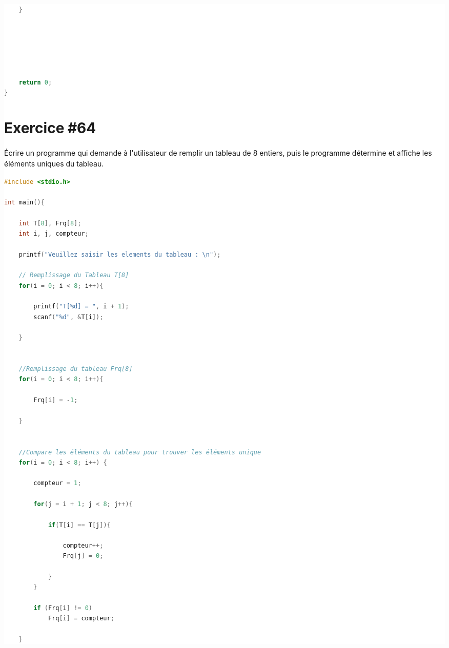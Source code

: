 ``` C
    }  
  
  
  
  
  
  
    return 0;  
}
```


# Exercice #64

Écrire un programme qui demande à l'utilisateur de remplir un tableau de 8 entiers, puis le programme détermine et affiche les éléments uniques du tableau.

``` C
#include <stdio.h>  
  
int main(){  
  
    int T[8], Frq[8];  
    int i, j, compteur;  
  
    printf("Veuillez saisir les elements du tableau : \n");  
  
    // Remplissage du Tableau T[8]  
    for(i = 0; i < 8; i++){  
  
        printf("T[%d] = ", i + 1);  
        scanf("%d", &T[i]);  
  
    }  
  
  
    //Remplissage du tableau Frq[8]  
    for(i = 0; i < 8; i++){  
  
        Frq[i] = -1;  
  
    }  
  
  
    //Compare les éléments du tableau pour trouver les éléments unique  
    for(i = 0; i < 8; i++) {  
  
        compteur = 1;  
  
        for(j = i + 1; j < 8; j++){  
  
            if(T[i] == T[j]){  
  
                compteur++;  
                Frq[j] = 0;  
  
            }  
        }  
  
        if (Frq[i] != 0)  
            Frq[i] = compteur;  
  
    }  
```